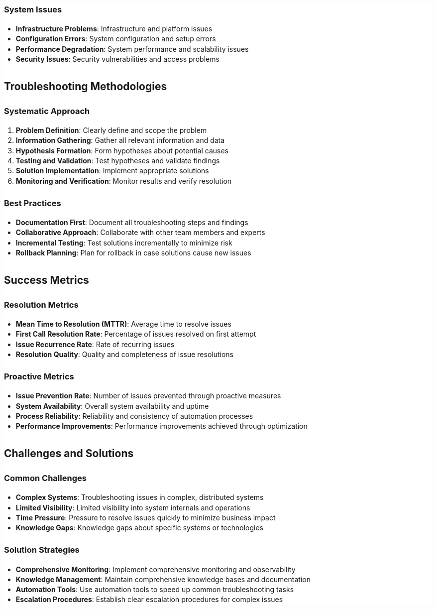 ### System Issues
- **Infrastructure Problems**: Infrastructure and platform issues
- **Configuration Errors**: System configuration and setup errors
- **Performance Degradation**: System performance and scalability issues
- **Security Issues**: Security vulnerabilities and access problems

## Troubleshooting Methodologies

### Systematic Approach
1. **Problem Definition**: Clearly define and scope the problem
2. **Information Gathering**: Gather all relevant information and data
3. **Hypothesis Formation**: Form hypotheses about potential causes
4. **Testing and Validation**: Test hypotheses and validate findings
5. **Solution Implementation**: Implement appropriate solutions
6. **Monitoring and Verification**: Monitor results and verify resolution

### Best Practices
- **Documentation First**: Document all troubleshooting steps and findings
- **Collaborative Approach**: Collaborate with other team members and experts
- **Incremental Testing**: Test solutions incrementally to minimize risk
- **Rollback Planning**: Plan for rollback in case solutions cause new issues

## Success Metrics

### Resolution Metrics
- **Mean Time to Resolution (MTTR)**: Average time to resolve issues
- **First Call Resolution Rate**: Percentage of issues resolved on first attempt
- **Issue Recurrence Rate**: Rate of recurring issues
- **Resolution Quality**: Quality and completeness of issue resolutions

### Proactive Metrics
- **Issue Prevention Rate**: Number of issues prevented through proactive measures
- **System Availability**: Overall system availability and uptime
- **Process Reliability**: Reliability and consistency of automation processes
- **Performance Improvements**: Performance improvements achieved through optimization

## Challenges and Solutions

### Common Challenges
- **Complex Systems**: Troubleshooting issues in complex, distributed systems
- **Limited Visibility**: Limited visibility into system internals and operations
- **Time Pressure**: Pressure to resolve issues quickly to minimize business impact
- **Knowledge Gaps**: Knowledge gaps about specific systems or technologies

### Solution Strategies
- **Comprehensive Monitoring**: Implement comprehensive monitoring and observability
- **Knowledge Management**: Maintain comprehensive knowledge bases and documentation
- **Automation Tools**: Use automation tools to speed up common troubleshooting tasks
- **Escalation Procedures**: Establish clear escalation procedures for complex issues
